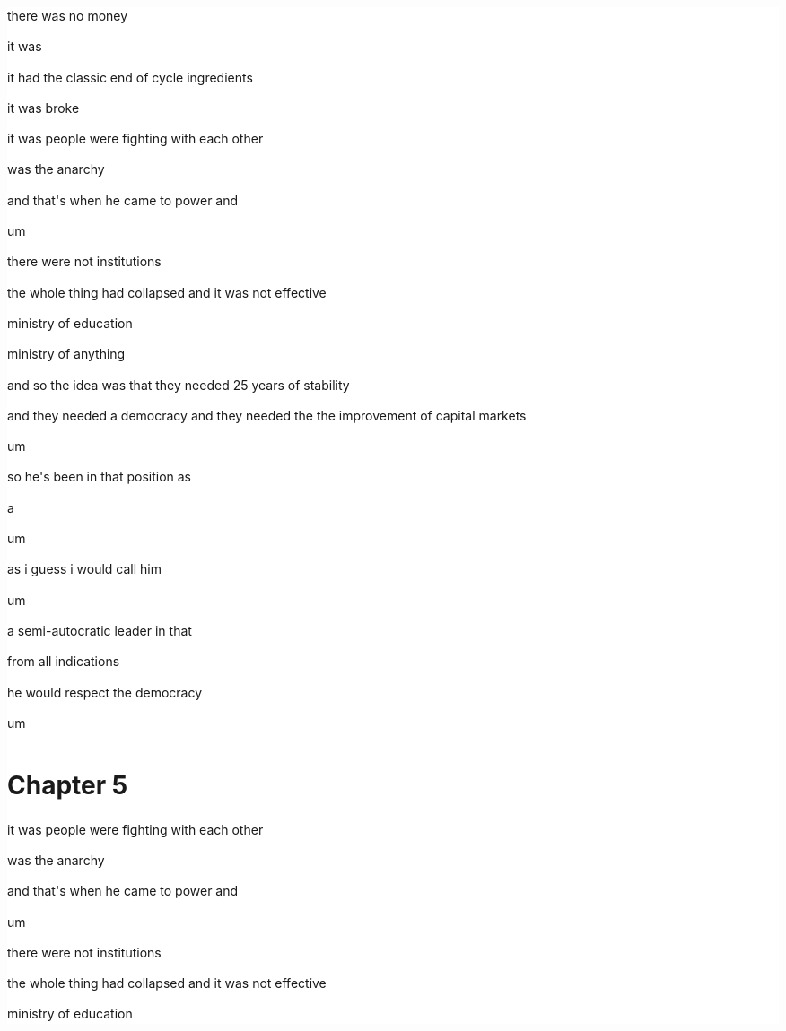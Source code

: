 there was no money

it was

it had the classic end of cycle ingredients

it was broke

it was people were fighting with each other

was the anarchy

and that's when he came to power and

um

there were not institutions

the whole thing had collapsed and it was not effective

ministry of education

ministry of anything

and so the idea was that they needed 25 years of stability

and they needed a democracy and they needed the the improvement of capital markets

um

so he's been in that position as

a

um

as i guess i would call him

um

a semi-autocratic leader in that

from all indications

he would respect the democracy

um

# Chapter 5

it was people were fighting with each other

was the anarchy

and that's when he came to power and

um

there were not institutions

the whole thing had collapsed and it was not effective

ministry of education

